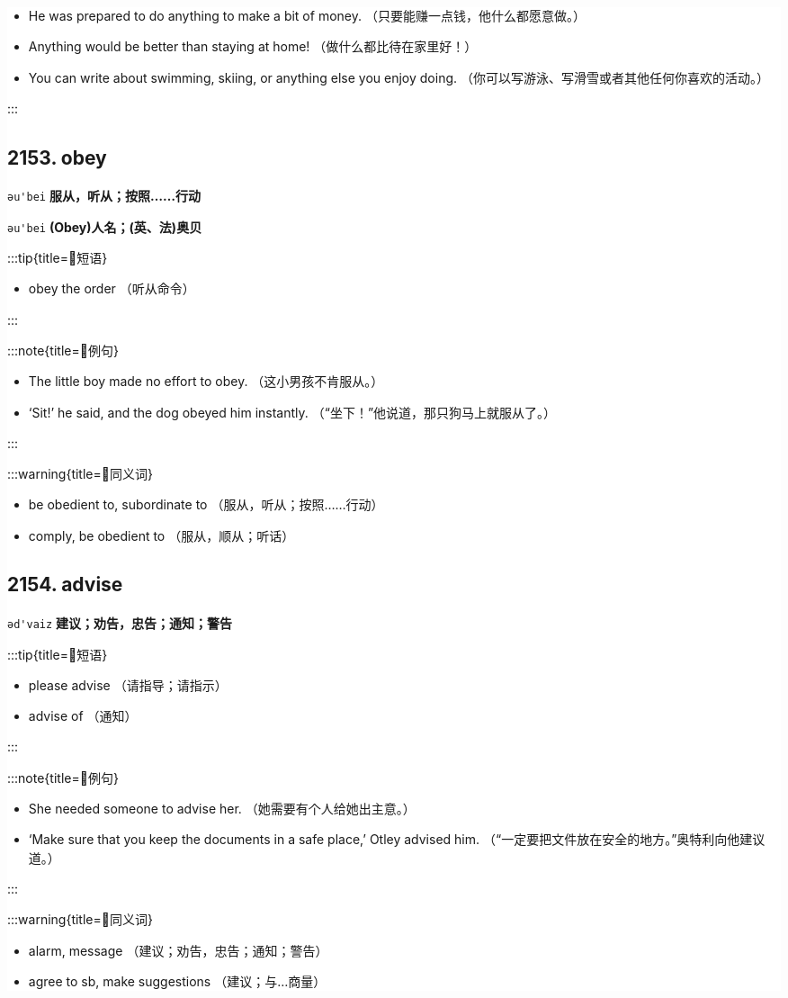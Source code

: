 - He was prepared to do anything to make a bit of money. （只要能赚一点钱，他什么都愿意做。）

- Anything would be better than staying at home! （做什么都比待在家里好！）

- You can write about swimming, skiing, or anything else you enjoy doing. （你可以写游泳、写滑雪或者其他任何你喜欢的活动。）

:::

## 2153. obey

`əu'bei`  **服从，听从；按照……行动**

`əu'bei`  **(Obey)人名；(英、法)奥贝**

:::tip{title=🤩短语}

- obey the order （听从命令）

:::

:::note{title=🎤例句}

- The little boy made no effort to obey. （这小男孩不肯服从。）

- ‘Sit!’ he said, and the dog obeyed him instantly. （“坐下！”他说道，那只狗马上就服从了。）

:::

:::warning{title=🤔同义词}

- be obedient to, subordinate to （服从，听从；按照……行动）

- comply, be obedient to （服从，顺从；听话）


## 2154. advise

`əd'vaiz`  **建议；劝告，忠告；通知；警告**

:::tip{title=🤩短语}

- please advise （请指导；请指示）

- advise of （通知）

:::

:::note{title=🎤例句}

- She needed someone to advise her. （她需要有个人给她出主意。）

- ‘Make sure that you keep the documents in a safe place,’ Otley advised him. （“一定要把文件放在安全的地方。”奥特利向他建议道。）

:::

:::warning{title=🤔同义词}

- alarm, message （建议；劝告，忠告；通知；警告）

- agree to sb, make suggestions （建议；与…商量）

